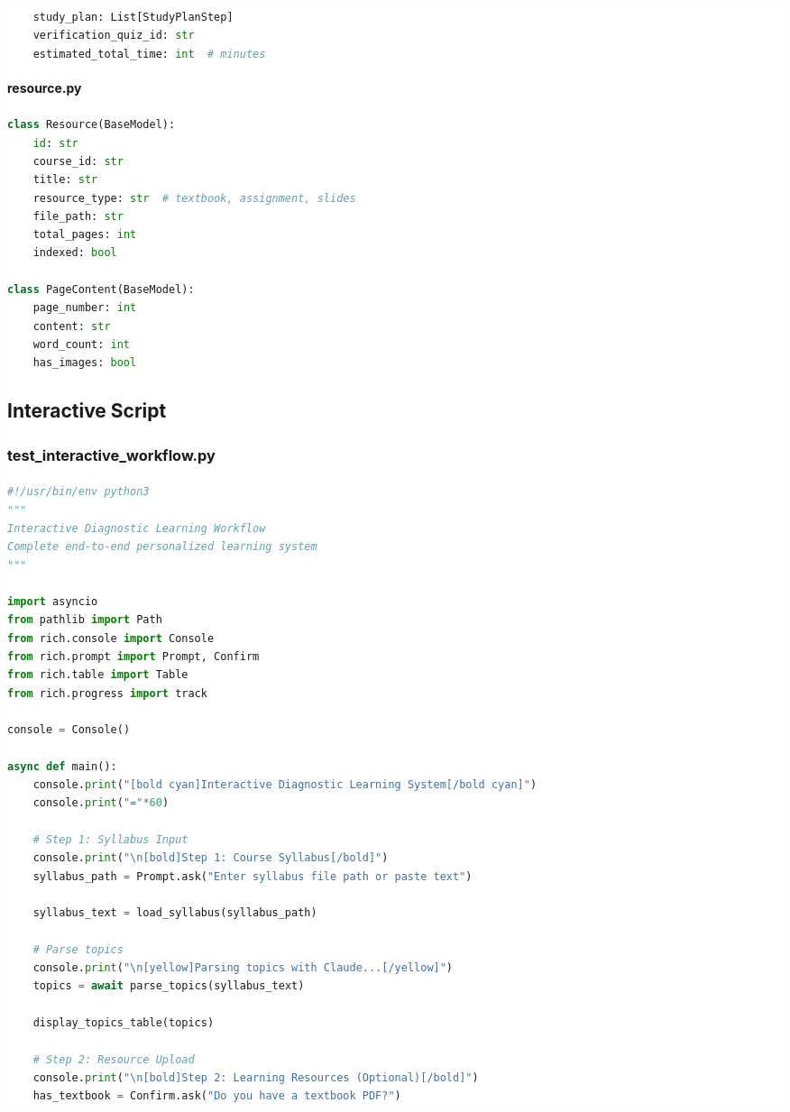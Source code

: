 ```python
    study_plan: List[StudyPlanStep]
    verification_quiz_id: str
    estimated_total_time: int  # minutes
```

#### resource.py
```python
class Resource(BaseModel):
    id: str
    course_id: str
    title: str
    resource_type: str  # textbook, assignment, slides
    file_path: str
    total_pages: int
    indexed: bool

class PageContent(BaseModel):
    page_number: int
    content: str
    word_count: int
    has_images: bool
```

## Interactive Script

### test_interactive_workflow.py

```python
#!/usr/bin/env python3
"""
Interactive Diagnostic Learning Workflow
Complete end-to-end personalized learning system
"""

import asyncio
from pathlib import Path
from rich.console import Console
from rich.prompt import Prompt, Confirm
from rich.table import Table
from rich.progress import track

console = Console()

async def main():
    console.print("[bold cyan]Interactive Diagnostic Learning System[/bold cyan]")
    console.print("="*60)

    # Step 1: Syllabus Input
    console.print("\n[bold]Step 1: Course Syllabus[/bold]")
    syllabus_path = Prompt.ask("Enter syllabus file path or paste text")

    syllabus_text = load_syllabus(syllabus_path)

    # Parse topics
    console.print("\n[yellow]Parsing topics with Claude...[/yellow]")
    topics = await parse_topics(syllabus_text)

    display_topics_table(topics)

    # Step 2: Resource Upload
    console.print("\n[bold]Step 2: Learning Resources (Optional)[/bold]")
    has_textbook = Confirm.ask("Do you have a textbook PDF?")

```